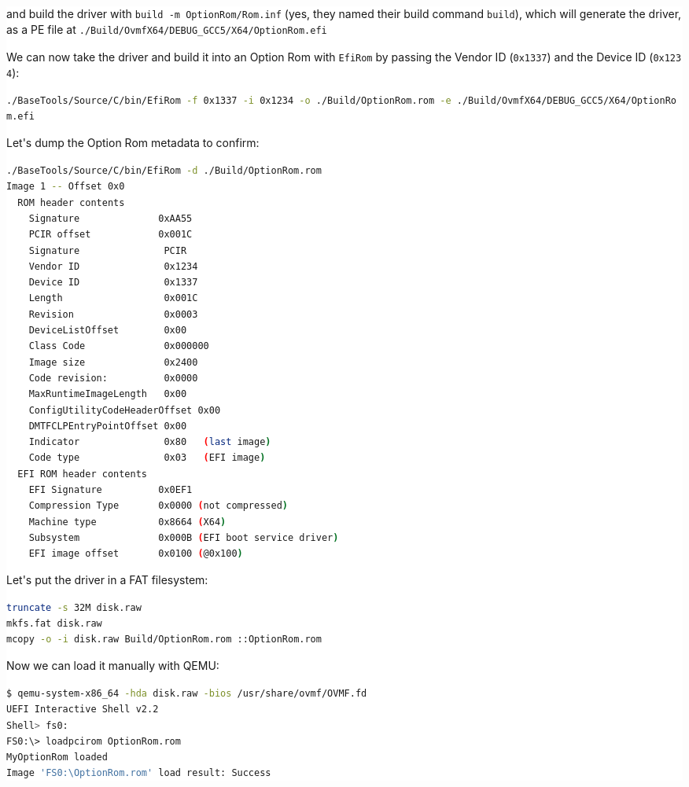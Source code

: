 and build the driver with `build -m OptionRom/Rom.inf` (yes, they named their build command `build`), which will generate the driver, as a PE file at `./Build/OvmfX64/DEBUG_GCC5/X64/OptionRom.efi`

We can now take the driver and build it into an Option Rom with `EfiRom` by passing the Vendor ID (`0x1337`) and the Device ID (`0x1234`):

```bash
./BaseTools/Source/C/bin/EfiRom -f 0x1337 -i 0x1234 -o ./Build/OptionRom.rom -e ./Build/OvmfX64/DEBUG_GCC5/X64/OptionRom.efi
```

Let's dump the Option Rom metadata to confirm:

```bash
./BaseTools/Source/C/bin/EfiRom -d ./Build/OptionRom.rom 
Image 1 -- Offset 0x0
  ROM header contents
    Signature              0xAA55
    PCIR offset            0x001C
    Signature               PCIR
    Vendor ID               0x1234
    Device ID               0x1337
    Length                  0x001C
    Revision                0x0003
    DeviceListOffset        0x00
    Class Code              0x000000
    Image size              0x2400
    Code revision:          0x0000
    MaxRuntimeImageLength   0x00
    ConfigUtilityCodeHeaderOffset 0x00
    DMTFCLPEntryPointOffset 0x00
    Indicator               0x80   (last image)
    Code type               0x03   (EFI image)
  EFI ROM header contents
    EFI Signature          0x0EF1
    Compression Type       0x0000 (not compressed)
    Machine type           0x8664 (X64)
    Subsystem              0x000B (EFI boot service driver)
    EFI image offset       0x0100 (@0x100)
```


Let's put the driver in a FAT filesystem:

```bash
truncate -s 32M disk.raw
mkfs.fat disk.raw
mcopy -o -i disk.raw Build/OptionRom.rom ::OptionRom.rom
```

Now we can load it manually with QEMU:


```bash
$ qemu-system-x86_64 -hda disk.raw -bios /usr/share/ovmf/OVMF.fd
UEFI Interactive Shell v2.2
Shell> fs0:
FS0:\> loadpcirom OptionRom.rom
MyOptionRom loaded
Image 'FS0:\OptionRom.rom' load result: Success
```
